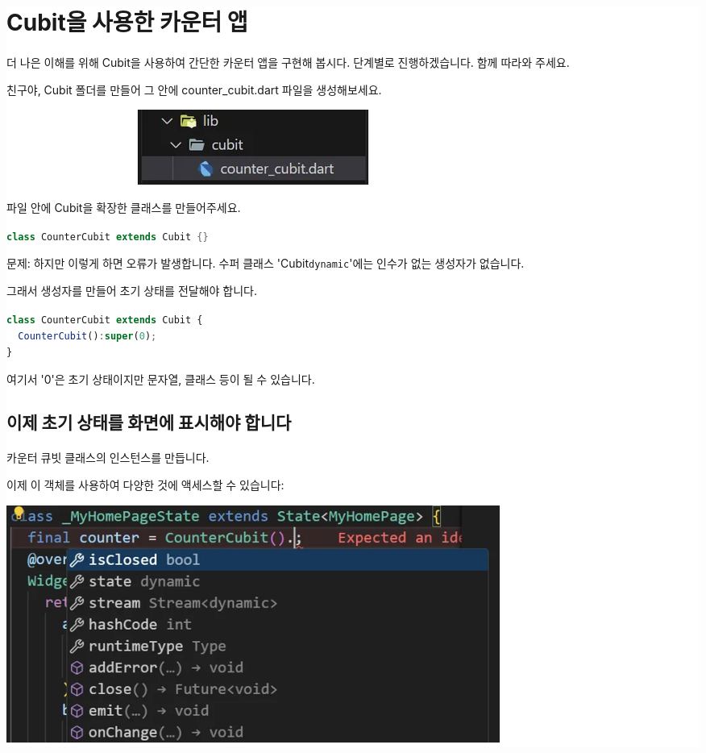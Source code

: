 # Cubit을 사용한 카운터 앱

더 나은 이해를 위해 Cubit을 사용하여 간단한 카운터 앱을 구현해 봅시다. 단계별로 진행하겠습니다. 함께 따라와 주세요.

<div class="content-ad"></div>


친구야, Cubit 폴더를 만들어 그 안에 counter_cubit.dart 파일을 생성해보세요.

![이미지](/assets/img/2024-06-21-CubitStateManagementinFlutter_1.png)

파일 안에 Cubit을 확장한 클래스를 만들어주세요.

```dart
class CounterCubit extends Cubit {}
```

<div class="content-ad"></div>

문제: 하지만 이렇게 하면 오류가 발생합니다. 수퍼 클래스 'Cubit`dynamic`'에는 인수가 없는 생성자가 없습니다.

그래서 생성자를 만들어 초기 상태를 전달해야 합니다.

```js
class CounterCubit extends Cubit {
  CounterCubit():super(0);
}
```

여기서 '0'은 초기 상태이지만 문자열, 클래스 등이 될 수 있습니다.

<div class="content-ad"></div>

## 이제 초기 상태를 화면에 표시해야 합니다

카운터 큐빗 클래스의 인스턴스를 만듭니다.

이제 이 객체를 사용하여 다양한 것에 액세스할 수 있습니다:

![Cubit State Management in Flutter](/assets/img/2024-06-21-CubitStateManagementinFlutter_2.png)
